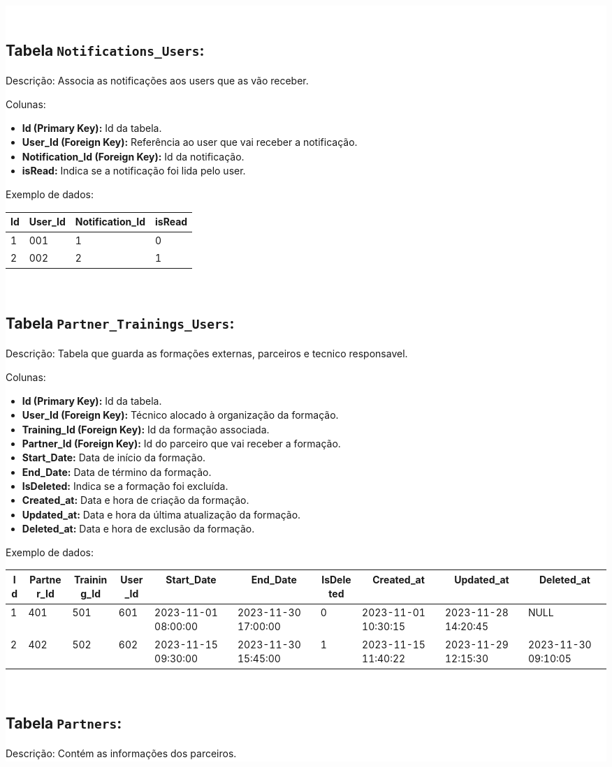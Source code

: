 
<br>

## **Tabela `Notifications_Users`:**

Descrição: Associa as notificações aos users que as vão receber.

Colunas:

  - **Id (Primary Key):** Id da tabela.
  - **User_Id (Foreign Key):** Referência ao user que vai receber a notificação.
  - **Notification_Id (Foreign Key):** Id da notificação.
  - **isRead:** Indica se a notificação foi lida pelo user.

  Exemplo de dados:

  | Id | User_Id | Notification_Id | isRead |
  |----|---------|-----------------|--------|
  | 1  | 001     | 1               | 0      |
  | 2  | 002     | 2               | 1      |

<br>

## **Tabela `Partner_Trainings_Users`:**

Descrição: Tabela que guarda as formações externas, parceiros e tecnico responsavel.
     
Colunas:

  - **Id (Primary Key):** Id da tabela.
  - **User_Id (Foreign Key):** Técnico alocado à organização da formação.
  - **Training_Id (Foreign Key):** Id da formação associada.
  - **Partner_Id (Foreign Key):** Id do parceiro que vai receber a formação.
  - **Start_Date:** Data de início da formação.
  - **End_Date:** Data de término da formação.
  - **IsDeleted:** Indica se a formação foi excluída.
  - **Created_at:** Data e hora de criação da formação.
  - **Updated_at:** Data e hora da última atualização da formação.
  - **Deleted_at:** Data e hora de exclusão da formação.

  Exemplo de dados:

  | Id | Partner_Id | Training_Id | User_Id | Start_Date          | End_Date            | IsDeleted | Created_at           | Updated_at           | Deleted_at           |
  |----|------------|--------------|---------|---------------------|---------|------------|---------------------|---------------------|---------------------|
  | 1  | 401        | 501          | 601     | 2023-11-01 08:00:00 | 2023-11-30 17:00:00 | 0                | 2023-11-01 10:30:15 | 2023-11-28 14:20:45 | NULL                |
  | 2  | 402        | 502          | 602     | 2023-11-15 09:30:00 | 2023-11-30 15:45:00 | 1                | 2023-11-15 11:40:22 | 2023-11-29 12:15:30 | 2023-11-30 09:10:05 |

<br>

## **Tabela `Partners`:**

 Descrição: Contém as informações dos parceiros.
